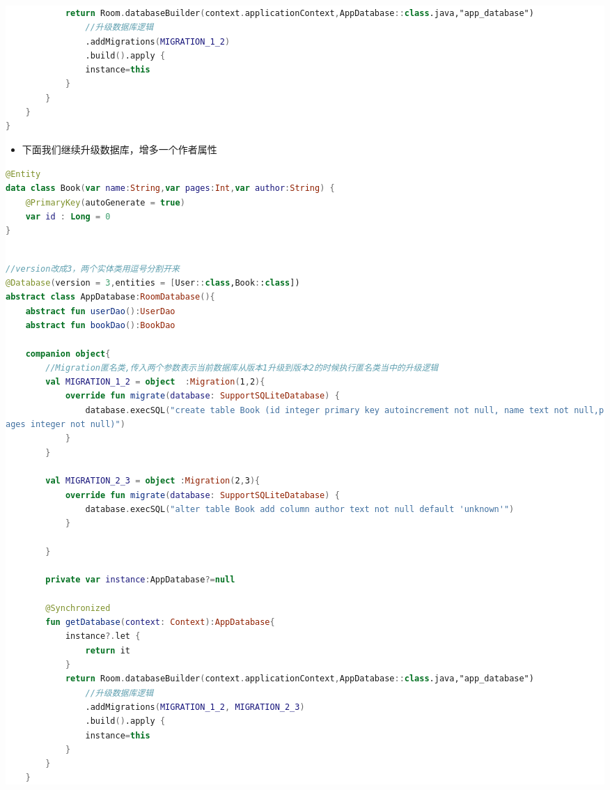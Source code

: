 ```kotlin
            return Room.databaseBuilder(context.applicationContext,AppDatabase::class.java,"app_database")
                //升级数据库逻辑
                .addMigrations(MIGRATION_1_2)
                .build().apply {
                instance=this
            }
        }
    }
}
```



* 下面我们继续升级数据库，增多一个作者属性

```kotlin
@Entity
data class Book(var name:String,var pages:Int,var author:String) {
    @PrimaryKey(autoGenerate = true)
    var id : Long = 0
}
```



```kotlin

//version改成3，两个实体类用逗号分割开来
@Database(version = 3,entities = [User::class,Book::class])
abstract class AppDatabase:RoomDatabase(){
    abstract fun userDao():UserDao
    abstract fun bookDao():BookDao

    companion object{
        //Migration匿名类,传入两个参数表示当前数据库从版本1升级到版本2的时候执行匿名类当中的升级逻辑
        val MIGRATION_1_2 = object  :Migration(1,2){
            override fun migrate(database: SupportSQLiteDatabase) {
                database.execSQL("create table Book (id integer primary key autoincrement not null, name text not null,pages integer not null)")
            }
        }
        
        val MIGRATION_2_3 = object :Migration(2,3){
            override fun migrate(database: SupportSQLiteDatabase) {
                database.execSQL("alter table Book add column author text not null default 'unknown'")
            }

        }

        private var instance:AppDatabase?=null

        @Synchronized
        fun getDatabase(context: Context):AppDatabase{
            instance?.let {
                return it
            }
            return Room.databaseBuilder(context.applicationContext,AppDatabase::class.java,"app_database")
                //升级数据库逻辑
                .addMigrations(MIGRATION_1_2, MIGRATION_2_3)
                .build().apply {
                instance=this
            }
        }
    }
```